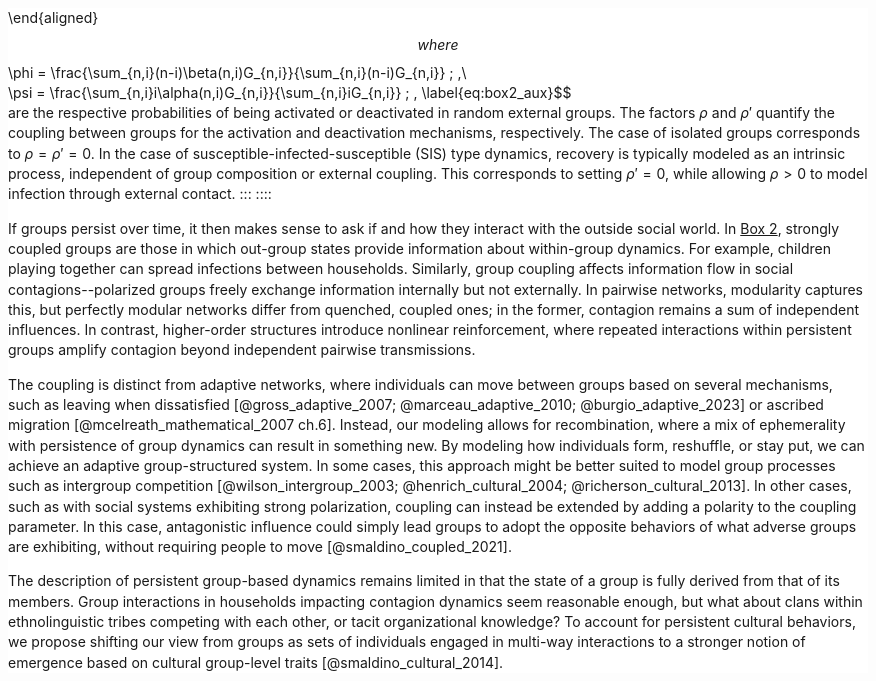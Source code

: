 \end{aligned}$$ where
$$\phi = \frac{\sum_{n,i}(n-i)\beta(n,i)G_{n,i}}{\sum_{n,i}(n-i)G_{n,i}} \; ,\ \
   \psi = \frac{\sum_{n,i}i\alpha(n,i)G_{n,i}}{\sum_{n,i}iG_{n,i}} \; ,
   \label{eq:box2_aux}$$\
are the respective probabilities of being activated or deactivated in
random external groups. The factors $\rho$ and $\rho'$ quantify the
coupling between groups for the activation and deactivation mechanisms,
respectively. The case of isolated groups corresponds to
$\rho = \rho' = 0$. In the case of susceptible-infected-susceptible
(SIS) type dynamics, recovery is typically modeled as an intrinsic
process, independent of group composition or external coupling. This
corresponds to setting $\rho'=0$, while allowing $\rho>0$ to model
infection through external contact.
:::
::::

If groups persist over time, it then makes sense to ask if and how they
interact with the outside social world. In [Box
2](#tcolorbox:modelbox2), strongly coupled groups are those in which
out-group states provide information about within-group dynamics. For
example, children playing together can spread infections between
households. Similarly, group coupling affects information flow in social
contagions--polarized groups freely exchange information internally but
not externally. In pairwise networks, modularity captures this, but
perfectly modular networks differ from quenched, coupled ones; in the
former, contagion remains a sum of independent influences. In contrast,
higher-order structures introduce nonlinear reinforcement, where
repeated interactions within persistent groups amplify contagion beyond
independent pairwise transmissions.

The coupling is distinct from adaptive networks, where individuals can
move between groups based on several mechanisms, such as leaving when
dissatisfied
[@gross_adaptive_2007; @marceau_adaptive_2010; @burgio_adaptive_2023] or
ascribed migration [@mcelreath_mathematical_2007 ch.6]. Instead, our
modeling allows for recombination, where a mix of ephemerality with
persistence of group dynamics can result in something new. By modeling
how individuals form, reshuffle, or stay put, we can achieve an adaptive
group-structured system. In some cases, this approach might be better
suited to model group processes such as intergroup competition
[@wilson_intergroup_2003; @henrich_cultural_2004; @richerson_cultural_2013].
In other cases, such as with social systems exhibiting strong
polarization, coupling can instead be extended by adding a polarity to
the coupling parameter. In this case, antagonistic influence could
simply lead groups to adopt the opposite behaviors of what adverse
groups are exhibiting, without requiring people to move
[@smaldino_coupled_2021].

The description of persistent group-based dynamics remains limited in
that the state of a group is fully derived from that of its members.
Group interactions in households impacting contagion dynamics seem
reasonable enough, but what about clans within ethnolinguistic tribes
competing with each other, or tacit organizational knowledge? To account
for persistent cultural behaviors, we propose shifting our view from
groups as sets of individuals engaged in multi-way interactions to a
stronger notion of emergence based on cultural group-level traits
[@smaldino_cultural_2014].


[^1]: See [@udehn_changing_2002] for a review of the changing face of
[^2]: This argument draws on the Price Equation, which shows that the